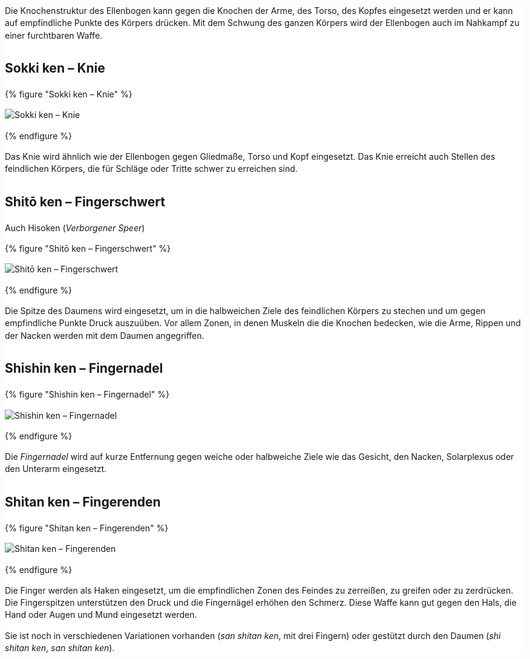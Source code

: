 Die Knochenstruktur des Ellenbogen kann gegen die Knochen der Arme, des Torso, des Kopfes eingesetzt werden und er kann auf empfindliche Punkte des Körpers drücken. Mit dem Schwung des ganzen Körpers wird der Ellenbogen auch im Nahkampf zu einer furchtbaren Waffe.

## Sokki ken – Knie

{% figure "Sokki ken – Knie" %}

![Sokki ken – Knie](/assets/images/book/ken-sokkiken.jpg)

{% endfigure %}

Das Knie wird ähnlich wie der Ellenbogen gegen Gliedmaße, Torso und Kopf eingesetzt. Das Knie erreicht auch Stellen des feindlichen Körpers, die für Schläge oder Tritte schwer zu erreichen sind.

## Shitō ken – Fingerschwert

Auch Hisoken (_Verborgener Speer_)

{% figure "Shitō ken – Fingerschwert" %}

![Shitō ken – Fingerschwert](/assets/images/book/ken-shitoken.jpg)

{% endfigure %}

Die Spitze des Daumens wird eingesetzt, um in die halbweichen Ziele des feindlichen Körpers zu stechen und um gegen empfindliche Punkte Druck auszuüben. Vor allem Zonen, in denen Muskeln die die Knochen bedecken, wie die Arme, Rippen und der Nacken werden mit dem Daumen angegriffen.

## Shishin ken – Fingernadel

{% figure "Shishin ken – Fingernadel" %}

![Shishin ken – Fingernadel](/assets/images/book/ken-shishinken.jpg)

{% endfigure %}

Die _Fingernadel_ wird auf kurze Entfernung gegen weiche oder halbweiche Ziele wie das Gesicht, den Nacken, Solarplexus oder den Unterarm eingesetzt.

## Shitan ken – Fingerenden

{% figure "Shitan ken – Fingerenden" %}

![Shitan ken – Fingerenden](/assets/images/book/ken-shitanken.jpg)

{% endfigure %}

Die Finger werden als Haken eingesetzt, um die empfindlichen Zonen des Feindes zu zerreißen, zu greifen oder zu zerdrücken. Die Fingerspitzen unterstützen den Druck und die Fingernägel erhöhen den Schmerz. Diese Waffe kann gut gegen den Hals, die Hand oder Augen und Mund eingesetzt werden.

Sie ist noch in verschiedenen Variationen vorhanden (_san shitan ken_, mit drei Fingern) oder gestützt durch den Daumen (_shi shitan ken_, _san shitan ken_).
